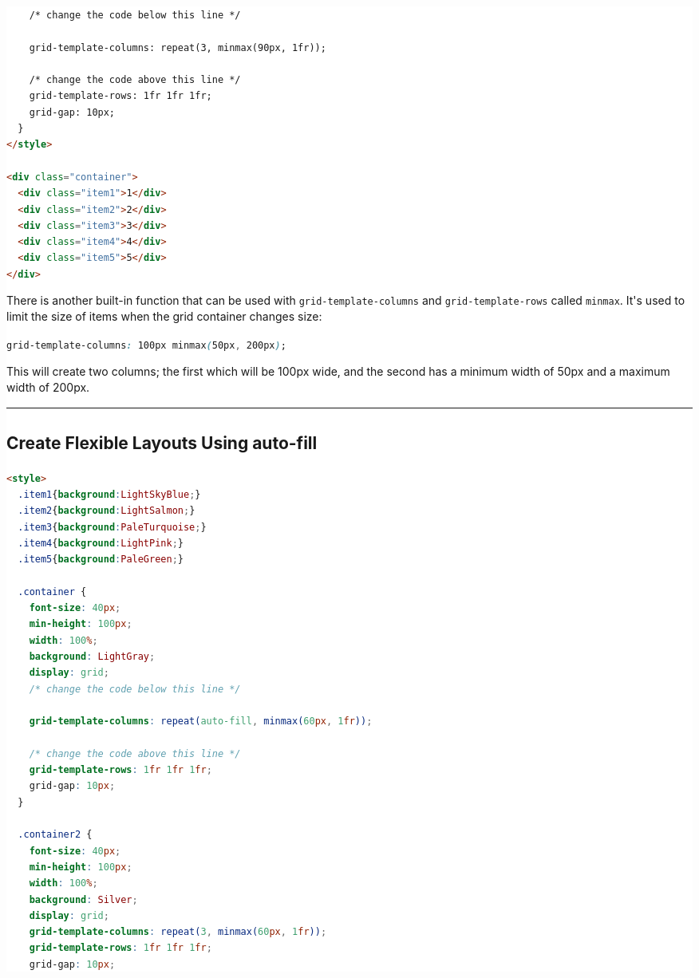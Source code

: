 ```HTML
    /* change the code below this line */
    
    grid-template-columns: repeat(3, minmax(90px, 1fr));
    
    /* change the code above this line */
    grid-template-rows: 1fr 1fr 1fr;
    grid-gap: 10px;
  }
</style>
  
<div class="container">
  <div class="item1">1</div>
  <div class="item2">2</div>
  <div class="item3">3</div>
  <div class="item4">4</div>
  <div class="item5">5</div>
</div>
```

There is another built-in function that can be used with `grid-template-columns` and `grid-template-rows` called `minmax`. It's used to limit the size of items when the grid container changes size:

```CSS
grid-template-columns: 100px minmax(50px, 200px);
```

This will create two columns; the first which will be 100px wide, and the second has a minimum width of 50px and a maximum width of 200px.

---

## Create Flexible Layouts Using auto-fill

```HTML
<style>
  .item1{background:LightSkyBlue;}
  .item2{background:LightSalmon;}
  .item3{background:PaleTurquoise;}
  .item4{background:LightPink;}
  .item5{background:PaleGreen;}
  
  .container {
    font-size: 40px;
    min-height: 100px;
    width: 100%;
    background: LightGray;
    display: grid;
    /* change the code below this line */
    
    grid-template-columns: repeat(auto-fill, minmax(60px, 1fr));
    
    /* change the code above this line */
    grid-template-rows: 1fr 1fr 1fr;
    grid-gap: 10px;
  }
  
  .container2 {
    font-size: 40px;
    min-height: 100px;
    width: 100%;
    background: Silver;
    display: grid;
    grid-template-columns: repeat(3, minmax(60px, 1fr));
    grid-template-rows: 1fr 1fr 1fr;
    grid-gap: 10px;
```